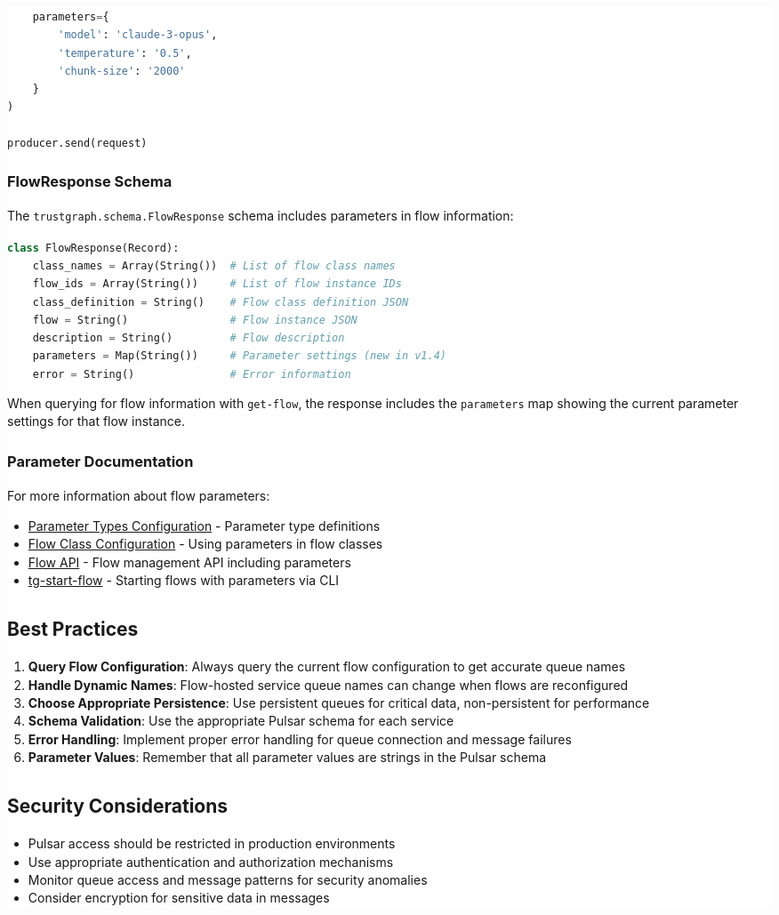 ```python
    parameters={
        'model': 'claude-3-opus',
        'temperature': '0.5',
        'chunk-size': '2000'
    }
)

producer.send(request)
```

### FlowResponse Schema

The `trustgraph.schema.FlowResponse` schema includes parameters in flow information:

```python
class FlowResponse(Record):
    class_names = Array(String())  # List of flow class names
    flow_ids = Array(String())     # List of flow instance IDs
    class_definition = String()    # Flow class definition JSON
    flow = String()                # Flow instance JSON
    description = String()         # Flow description
    parameters = Map(String())     # Parameter settings (new in v1.4)
    error = String()               # Error information
```

When querying for flow information with `get-flow`, the response includes the `parameters` map showing the current parameter settings for that flow instance.

### Parameter Documentation

For more information about flow parameters:
- [Parameter Types Configuration](../configuration/parameters) - Parameter type definitions
- [Flow Class Configuration](../configuration/flow-classes) - Using parameters in flow classes
- [Flow API](api-flow) - Flow management API including parameters
- [tg-start-flow](../cli/tg-start-flow) - Starting flows with parameters via CLI

## Best Practices

1. **Query Flow Configuration**: Always query the current flow configuration to get accurate queue names
2. **Handle Dynamic Names**: Flow-hosted service queue names can change when flows are reconfigured
3. **Choose Appropriate Persistence**: Use persistent queues for critical data, non-persistent for performance
4. **Schema Validation**: Use the appropriate Pulsar schema for each service
5. **Error Handling**: Implement proper error handling for queue connection and message failures
6. **Parameter Values**: Remember that all parameter values are strings in the Pulsar schema

## Security Considerations

- Pulsar access should be restricted in production environments
- Use appropriate authentication and authorization mechanisms
- Monitor queue access and message patterns for security anomalies
- Consider encryption for sensitive data in messages
